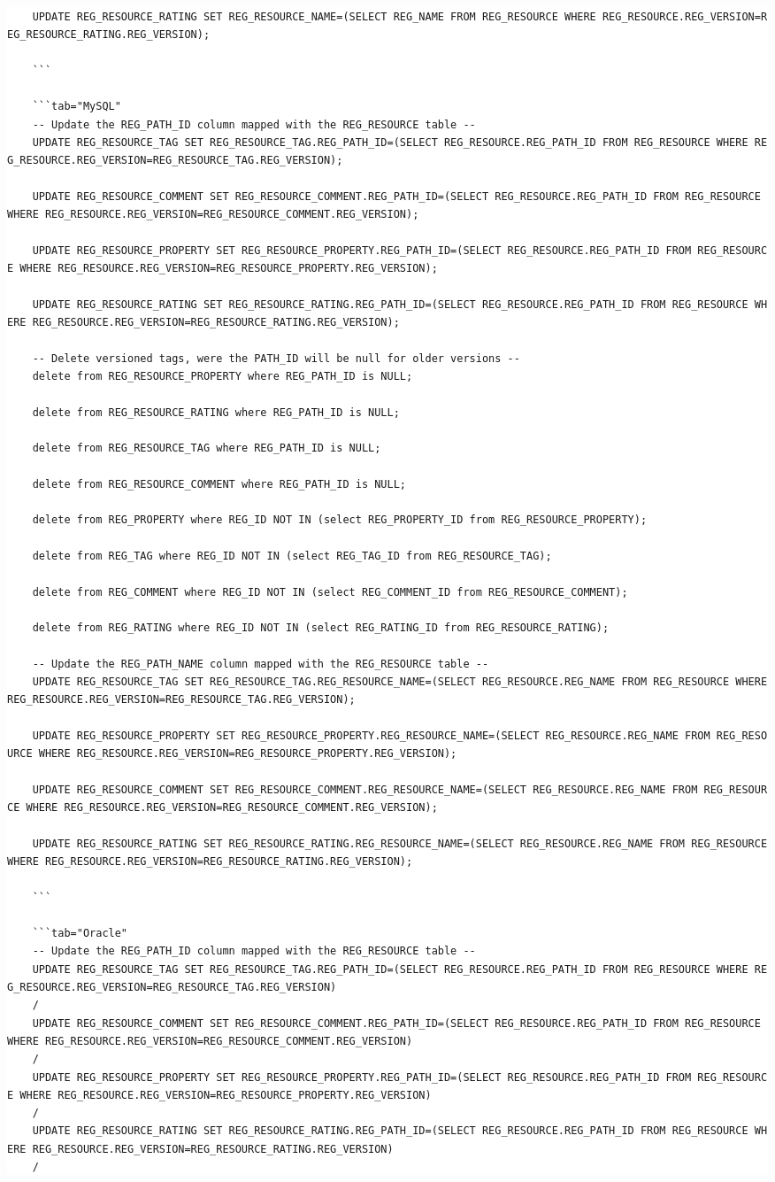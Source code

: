         UPDATE REG_RESOURCE_RATING SET REG_RESOURCE_NAME=(SELECT REG_NAME FROM REG_RESOURCE WHERE REG_RESOURCE.REG_VERSION=REG_RESOURCE_RATING.REG_VERSION);
        
        ```

        ```tab="MySQL"
        -- Update the REG_PATH_ID column mapped with the REG_RESOURCE table --
        UPDATE REG_RESOURCE_TAG SET REG_RESOURCE_TAG.REG_PATH_ID=(SELECT REG_RESOURCE.REG_PATH_ID FROM REG_RESOURCE WHERE REG_RESOURCE.REG_VERSION=REG_RESOURCE_TAG.REG_VERSION);
        
        UPDATE REG_RESOURCE_COMMENT SET REG_RESOURCE_COMMENT.REG_PATH_ID=(SELECT REG_RESOURCE.REG_PATH_ID FROM REG_RESOURCE WHERE REG_RESOURCE.REG_VERSION=REG_RESOURCE_COMMENT.REG_VERSION);
        
        UPDATE REG_RESOURCE_PROPERTY SET REG_RESOURCE_PROPERTY.REG_PATH_ID=(SELECT REG_RESOURCE.REG_PATH_ID FROM REG_RESOURCE WHERE REG_RESOURCE.REG_VERSION=REG_RESOURCE_PROPERTY.REG_VERSION);
        
        UPDATE REG_RESOURCE_RATING SET REG_RESOURCE_RATING.REG_PATH_ID=(SELECT REG_RESOURCE.REG_PATH_ID FROM REG_RESOURCE WHERE REG_RESOURCE.REG_VERSION=REG_RESOURCE_RATING.REG_VERSION);
        
        -- Delete versioned tags, were the PATH_ID will be null for older versions --
        delete from REG_RESOURCE_PROPERTY where REG_PATH_ID is NULL;
        
        delete from REG_RESOURCE_RATING where REG_PATH_ID is NULL;
        
        delete from REG_RESOURCE_TAG where REG_PATH_ID is NULL;
        
        delete from REG_RESOURCE_COMMENT where REG_PATH_ID is NULL;
        
        delete from REG_PROPERTY where REG_ID NOT IN (select REG_PROPERTY_ID from REG_RESOURCE_PROPERTY);
        
        delete from REG_TAG where REG_ID NOT IN (select REG_TAG_ID from REG_RESOURCE_TAG);
        
        delete from REG_COMMENT where REG_ID NOT IN (select REG_COMMENT_ID from REG_RESOURCE_COMMENT);
        
        delete from REG_RATING where REG_ID NOT IN (select REG_RATING_ID from REG_RESOURCE_RATING);
        
        -- Update the REG_PATH_NAME column mapped with the REG_RESOURCE table --
        UPDATE REG_RESOURCE_TAG SET REG_RESOURCE_TAG.REG_RESOURCE_NAME=(SELECT REG_RESOURCE.REG_NAME FROM REG_RESOURCE WHERE REG_RESOURCE.REG_VERSION=REG_RESOURCE_TAG.REG_VERSION);
        
        UPDATE REG_RESOURCE_PROPERTY SET REG_RESOURCE_PROPERTY.REG_RESOURCE_NAME=(SELECT REG_RESOURCE.REG_NAME FROM REG_RESOURCE WHERE REG_RESOURCE.REG_VERSION=REG_RESOURCE_PROPERTY.REG_VERSION);
        
        UPDATE REG_RESOURCE_COMMENT SET REG_RESOURCE_COMMENT.REG_RESOURCE_NAME=(SELECT REG_RESOURCE.REG_NAME FROM REG_RESOURCE WHERE REG_RESOURCE.REG_VERSION=REG_RESOURCE_COMMENT.REG_VERSION);
        
        UPDATE REG_RESOURCE_RATING SET REG_RESOURCE_RATING.REG_RESOURCE_NAME=(SELECT REG_RESOURCE.REG_NAME FROM REG_RESOURCE WHERE REG_RESOURCE.REG_VERSION=REG_RESOURCE_RATING.REG_VERSION);
        
        ```
    
        ```tab="Oracle"
        -- Update the REG_PATH_ID column mapped with the REG_RESOURCE table --
        UPDATE REG_RESOURCE_TAG SET REG_RESOURCE_TAG.REG_PATH_ID=(SELECT REG_RESOURCE.REG_PATH_ID FROM REG_RESOURCE WHERE REG_RESOURCE.REG_VERSION=REG_RESOURCE_TAG.REG_VERSION)
        /
        UPDATE REG_RESOURCE_COMMENT SET REG_RESOURCE_COMMENT.REG_PATH_ID=(SELECT REG_RESOURCE.REG_PATH_ID FROM REG_RESOURCE WHERE REG_RESOURCE.REG_VERSION=REG_RESOURCE_COMMENT.REG_VERSION)
        /
        UPDATE REG_RESOURCE_PROPERTY SET REG_RESOURCE_PROPERTY.REG_PATH_ID=(SELECT REG_RESOURCE.REG_PATH_ID FROM REG_RESOURCE WHERE REG_RESOURCE.REG_VERSION=REG_RESOURCE_PROPERTY.REG_VERSION)
        /
        UPDATE REG_RESOURCE_RATING SET REG_RESOURCE_RATING.REG_PATH_ID=(SELECT REG_RESOURCE.REG_PATH_ID FROM REG_RESOURCE WHERE REG_RESOURCE.REG_VERSION=REG_RESOURCE_RATING.REG_VERSION)
        /
        